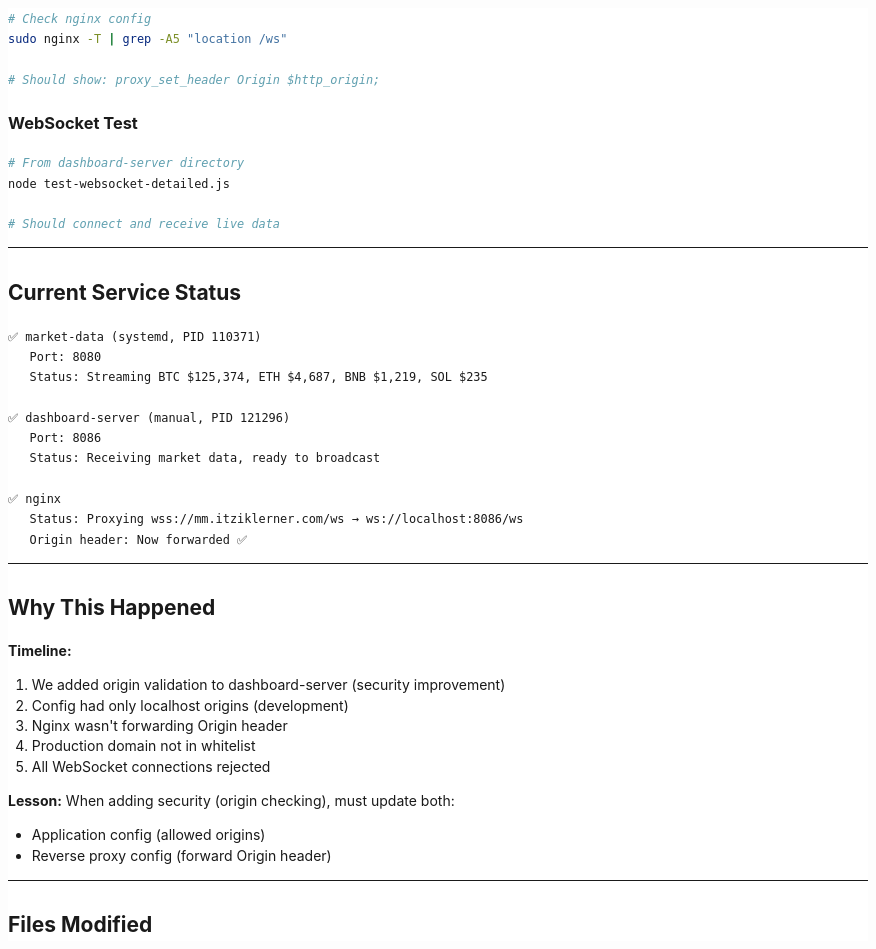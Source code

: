 ```bash
# Check nginx config
sudo nginx -T | grep -A5 "location /ws"

# Should show: proxy_set_header Origin $http_origin;
```

### WebSocket Test

```bash
# From dashboard-server directory
node test-websocket-detailed.js

# Should connect and receive live data
```

---

## Current Service Status

```
✅ market-data (systemd, PID 110371)
   Port: 8080
   Status: Streaming BTC $125,374, ETH $4,687, BNB $1,219, SOL $235

✅ dashboard-server (manual, PID 121296)
   Port: 8086
   Status: Receiving market data, ready to broadcast

✅ nginx
   Status: Proxying wss://mm.itziklerner.com/ws → ws://localhost:8086/ws
   Origin header: Now forwarded ✅
```

---

## Why This Happened

**Timeline:**
1. We added origin validation to dashboard-server (security improvement)
2. Config had only localhost origins (development)
3. Nginx wasn't forwarding Origin header
4. Production domain not in whitelist
5. All WebSocket connections rejected

**Lesson:** When adding security (origin checking), must update both:
- Application config (allowed origins)
- Reverse proxy config (forward Origin header)

---

## Files Modified
